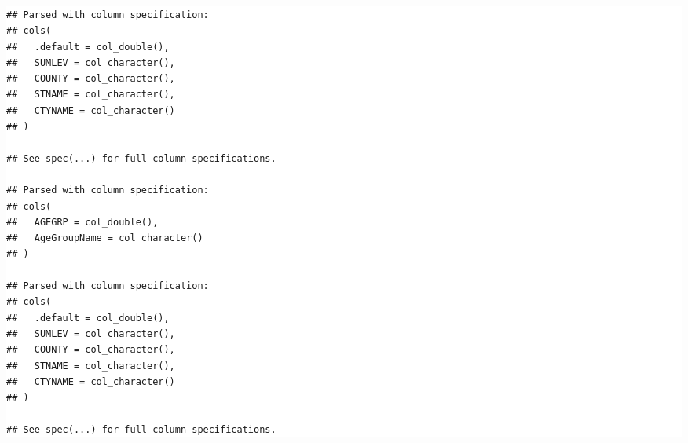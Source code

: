     ## Parsed with column specification:
    ## cols(
    ##   .default = col_double(),
    ##   SUMLEV = col_character(),
    ##   COUNTY = col_character(),
    ##   STNAME = col_character(),
    ##   CTYNAME = col_character()
    ## )

    ## See spec(...) for full column specifications.

    ## Parsed with column specification:
    ## cols(
    ##   AGEGRP = col_double(),
    ##   AgeGroupName = col_character()
    ## )

    ## Parsed with column specification:
    ## cols(
    ##   .default = col_double(),
    ##   SUMLEV = col_character(),
    ##   COUNTY = col_character(),
    ##   STNAME = col_character(),
    ##   CTYNAME = col_character()
    ## )

    ## See spec(...) for full column specifications.
